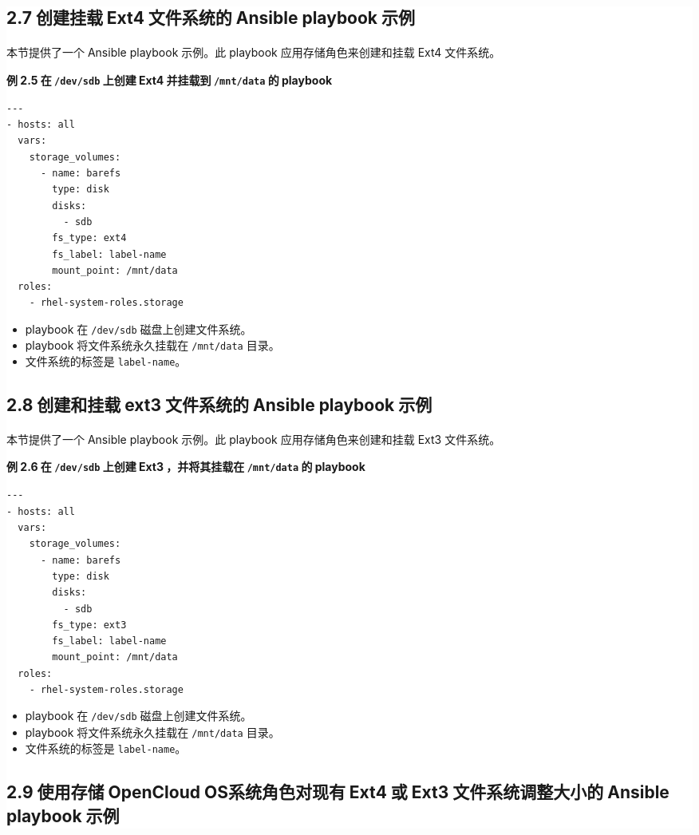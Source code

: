 ## 2.7 创建挂载 Ext4 文件系统的 Ansible playbook 示例

本节提供了一个 Ansible playbook 示例。此 playbook 应用存储角色来创建和挂载 Ext4 文件系统。

**例 2.5 在 `/dev/sdb` 上创建 Ext4 并挂载到 `/mnt/data` 的 playbook**

```
---
- hosts: all
  vars:
    storage_volumes:
      - name: barefs
        type: disk
        disks:
          - sdb
        fs_type: ext4
        fs_label: label-name
        mount_point: /mnt/data
  roles:
    - rhel-system-roles.storage
```

- playbook 在 `/dev/sdb` 磁盘上创建文件系统。
- playbook 将文件系统永久挂载在 `/mnt/data` 目录。
- 文件系统的标签是 `label-name`。

## 2.8 创建和挂载 ext3 文件系统的 Ansible playbook 示例

本节提供了一个 Ansible playbook 示例。此 playbook 应用存储角色来创建和挂载 Ext3 文件系统。

**例 2.6 在 `/dev/sdb` 上创建 Ext3 ，并将其挂载在 `/mnt/data` 的 playbook**

```
---
- hosts: all
  vars:
    storage_volumes:
      - name: barefs
        type: disk
        disks:
          - sdb
        fs_type: ext3
        fs_label: label-name
        mount_point: /mnt/data
  roles:
    - rhel-system-roles.storage
```

- playbook 在 `/dev/sdb` 磁盘上创建文件系统。
- playbook 将文件系统永久挂载在 `/mnt/data` 目录。
- 文件系统的标签是 `label-name`。

## 2.9 使用存储 OpenCloud OS系统角色对现有 Ext4 或 Ext3 文件系统调整大小的 Ansible playbook 示例
